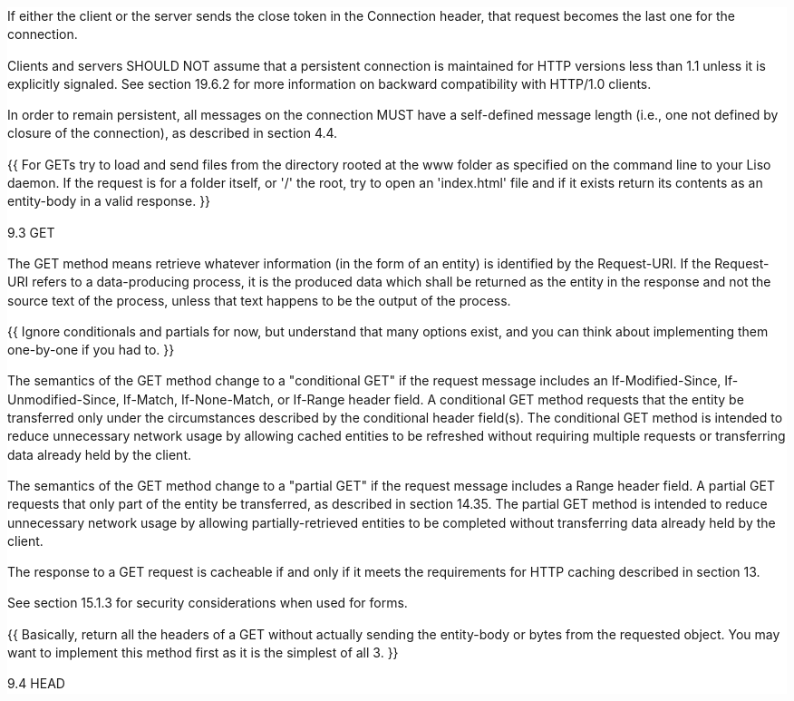    If either the client or the server sends the close token in the
   Connection header, that request becomes the last one for the
   connection.

   Clients and servers SHOULD NOT assume that a persistent connection is
   maintained for HTTP versions less than 1.1 unless it is explicitly
   signaled. See section 19.6.2 for more information on backward
   compatibility with HTTP/1.0 clients.

   In order to remain persistent, all messages on the connection MUST
   have a self-defined message length (i.e., one not defined by closure
   of the connection), as described in section 4.4.

{{  For GETs try to load and send files from the directory rooted at the www
    folder as specified on the command line to your Liso daemon.  If the request
    is for a folder itself, or '/' the root, try to open an 'index.html' file
    and if it exists return its contents as an entity-body in a valid response.
}}

9.3 GET

   The GET method means retrieve whatever information (in the form of an
   entity) is identified by the Request-URI. If the Request-URI refers
   to a data-producing process, it is the produced data which shall be
   returned as the entity in the response and not the source text of the
   process, unless that text happens to be the output of the process.

{{  Ignore conditionals and partials for now, but understand that many options
    exist, and you can think about implementing them one-by-one if you had to. }}

   The semantics of the GET method change to a "conditional GET" if the
   request message includes an If-Modified-Since, If-Unmodified-Since,
   If-Match, If-None-Match, or If-Range header field. A conditional GET
   method requests that the entity be transferred only under the
   circumstances described by the conditional header field(s). The
   conditional GET method is intended to reduce unnecessary network
   usage by allowing cached entities to be refreshed without requiring
   multiple requests or transferring data already held by the client.

   The semantics of the GET method change to a "partial GET" if the
   request message includes a Range header field. A partial GET requests
   that only part of the entity be transferred, as described in section
   14.35. The partial GET method is intended to reduce unnecessary
   network usage by allowing partially-retrieved entities to be
   completed without transferring data already held by the client.

   The response to a GET request is cacheable if and only if it meets
   the requirements for HTTP caching described in section 13.

   See section 15.1.3 for security considerations when used for forms.

{{  Basically, return all the headers of a GET without actually sending the
    entity-body or bytes from the requested object.  You may want to implement
    this method first as it is the simplest of all 3. }}

9.4 HEAD
